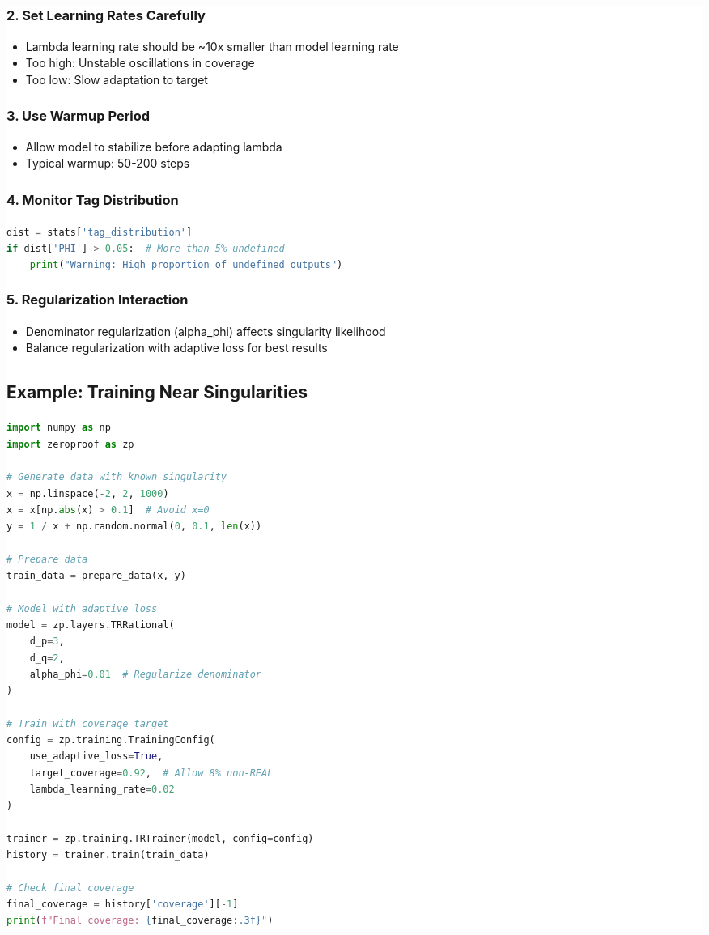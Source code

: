 ### 2. Set Learning Rates Carefully
- Lambda learning rate should be ~10x smaller than model learning rate
- Too high: Unstable oscillations in coverage
- Too low: Slow adaptation to target

### 3. Use Warmup Period
- Allow model to stabilize before adapting lambda
- Typical warmup: 50-200 steps

### 4. Monitor Tag Distribution
```python
dist = stats['tag_distribution']
if dist['PHI'] > 0.05:  # More than 5% undefined
    print("Warning: High proportion of undefined outputs")
```

### 5. Regularization Interaction
- Denominator regularization (alpha_phi) affects singularity likelihood
- Balance regularization with adaptive loss for best results

## Example: Training Near Singularities

```python
import numpy as np
import zeroproof as zp

# Generate data with known singularity
x = np.linspace(-2, 2, 1000)
x = x[np.abs(x) > 0.1]  # Avoid x=0
y = 1 / x + np.random.normal(0, 0.1, len(x))

# Prepare data
train_data = prepare_data(x, y)

# Model with adaptive loss
model = zp.layers.TRRational(
    d_p=3, 
    d_q=2,
    alpha_phi=0.01  # Regularize denominator
)

# Train with coverage target
config = zp.training.TrainingConfig(
    use_adaptive_loss=True,
    target_coverage=0.92,  # Allow 8% non-REAL
    lambda_learning_rate=0.02
)

trainer = zp.training.TRTrainer(model, config=config)
history = trainer.train(train_data)

# Check final coverage
final_coverage = history['coverage'][-1]
print(f"Final coverage: {final_coverage:.3f}")
```
